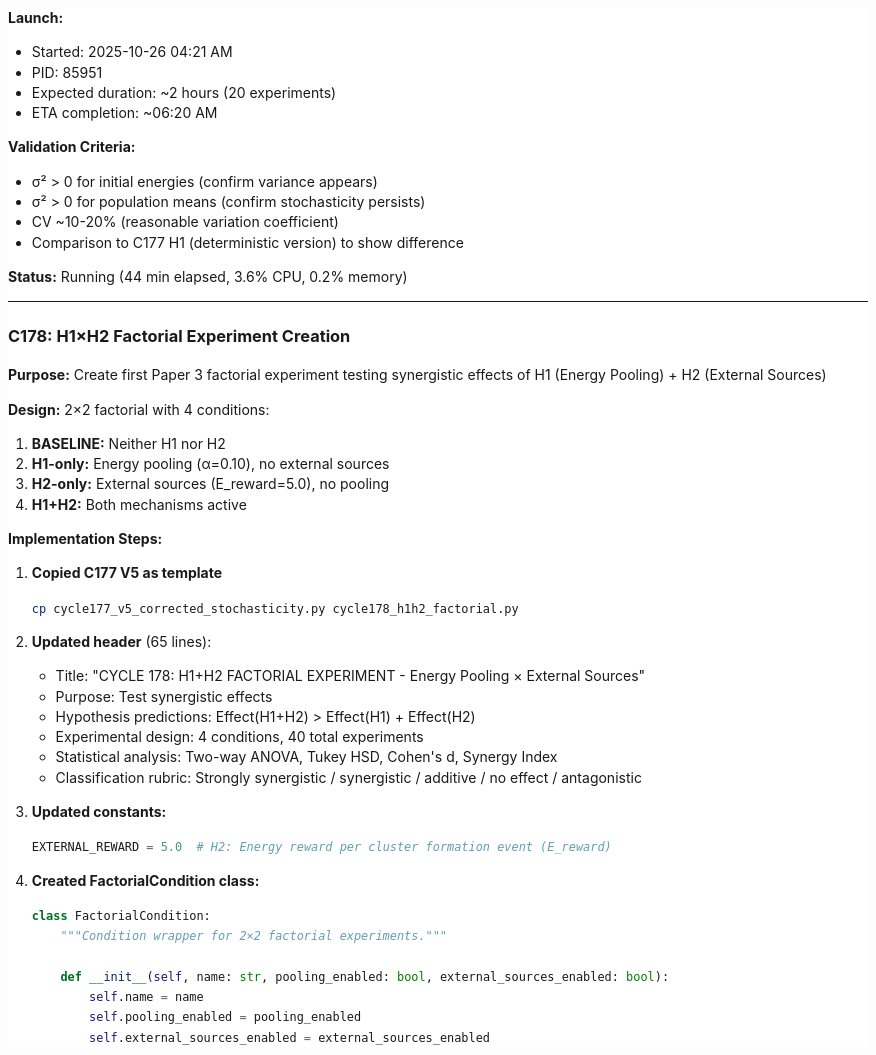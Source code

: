 **Launch:**
- Started: 2025-10-26 04:21 AM
- PID: 85951
- Expected duration: ~2 hours (20 experiments)
- ETA completion: ~06:20 AM

**Validation Criteria:**
- σ² > 0 for initial energies (confirm variance appears)
- σ² > 0 for population means (confirm stochasticity persists)
- CV ~10-20% (reasonable variation coefficient)
- Comparison to C177 H1 (deterministic version) to show difference

**Status:** Running (44 min elapsed, 3.6% CPU, 0.2% memory)

---

### C178: H1×H2 Factorial Experiment Creation

**Purpose:** Create first Paper 3 factorial experiment testing synergistic effects of H1 (Energy Pooling) + H2 (External Sources)

**Design:** 2×2 factorial with 4 conditions:
1. **BASELINE:** Neither H1 nor H2
2. **H1-only:** Energy pooling (α=0.10), no external sources
3. **H2-only:** External sources (E_reward=5.0), no pooling
4. **H1+H2:** Both mechanisms active

**Implementation Steps:**

1. **Copied C177 V5 as template**
   ```bash
   cp cycle177_v5_corrected_stochasticity.py cycle178_h1h2_factorial.py
   ```

2. **Updated header** (65 lines):
   - Title: "CYCLE 178: H1+H2 FACTORIAL EXPERIMENT - Energy Pooling × External Sources"
   - Purpose: Test synergistic effects
   - Hypothesis predictions: Effect(H1+H2) > Effect(H1) + Effect(H2)
   - Experimental design: 4 conditions, 40 total experiments
   - Statistical analysis: Two-way ANOVA, Tukey HSD, Cohen's d, Synergy Index
   - Classification rubric: Strongly synergistic / synergistic / additive / no effect / antagonistic

3. **Updated constants:**
   ```python
   EXTERNAL_REWARD = 5.0  # H2: Energy reward per cluster formation event (E_reward)
   ```

4. **Created FactorialCondition class:**
   ```python
   class FactorialCondition:
       """Condition wrapper for 2×2 factorial experiments."""

       def __init__(self, name: str, pooling_enabled: bool, external_sources_enabled: bool):
           self.name = name
           self.pooling_enabled = pooling_enabled
           self.external_sources_enabled = external_sources_enabled
   ```
